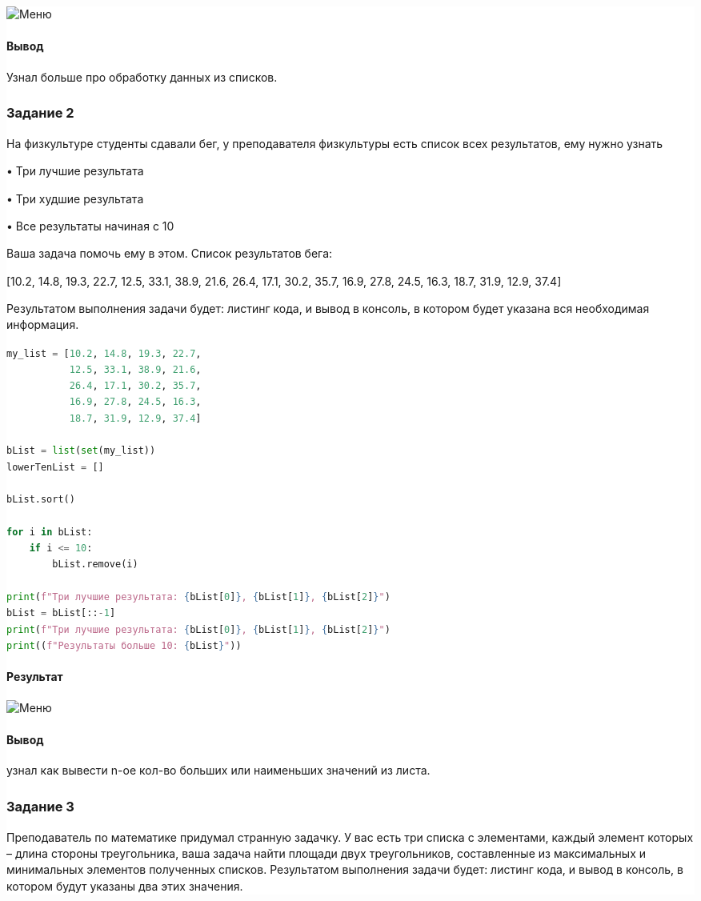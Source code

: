 ![Меню](https://github.com/4a11/SI/blob/main/pic/sam5_1.png)

#### Вывод

Узнал больше про обработку данных из списков.

### Задание 2
На физкультуре студенты сдавали бег, у преподавателя физкультуры есть список всех результатов, ему нужно узнать

• Три лучшие результата

• Три худшие результата

• Все результаты начиная с 10

Ваша задача помочь ему в этом. Список результатов бега:

[10.2, 14.8, 19.3, 22.7, 12.5, 33.1, 38.9, 21.6, 26.4, 17.1, 30.2, 35.7, 16.9, 27.8, 24.5, 16.3, 18.7, 31.9, 12.9, 37.4] 

Результатом выполнения задачи будет: листинг кода, и вывод в консоль, в котором будет указана вся необходимая информация.

```python
my_list = [10.2, 14.8, 19.3, 22.7,
           12.5, 33.1, 38.9, 21.6,
           26.4, 17.1, 30.2, 35.7,
           16.9, 27.8, 24.5, 16.3,
           18.7, 31.9, 12.9, 37.4]

bList = list(set(my_list))
lowerTenList = []

bList.sort()

for i in bList:
    if i <= 10:
        bList.remove(i)

print(f"Три лучшие результата: {bList[0]}, {bList[1]}, {bList[2]}")
bList = bList[::-1]
print(f"Три лучшие результата: {bList[0]}, {bList[1]}, {bList[2]}")
print((f"Результаты больше 10: {bList}"))
```
#### Результат

![Меню](https://github.com/4a11/SI/blob/main/pic/sam5_2.png)

#### Вывод

узнал как вывести n-ое кол-во больших или наименьших значений из листа.

### Задание 3
Преподаватель по математике придумал странную задачку. У вас есть три списка с элементами, каждый элемент которых – длина стороны треугольника, ваша задача найти площади двух треугольников, составленные из максимальных и минимальных элементов полученных списков. Результатом выполнения задачи будет: листинг кода, и вывод в консоль, в котором будут указаны два этих значения.
